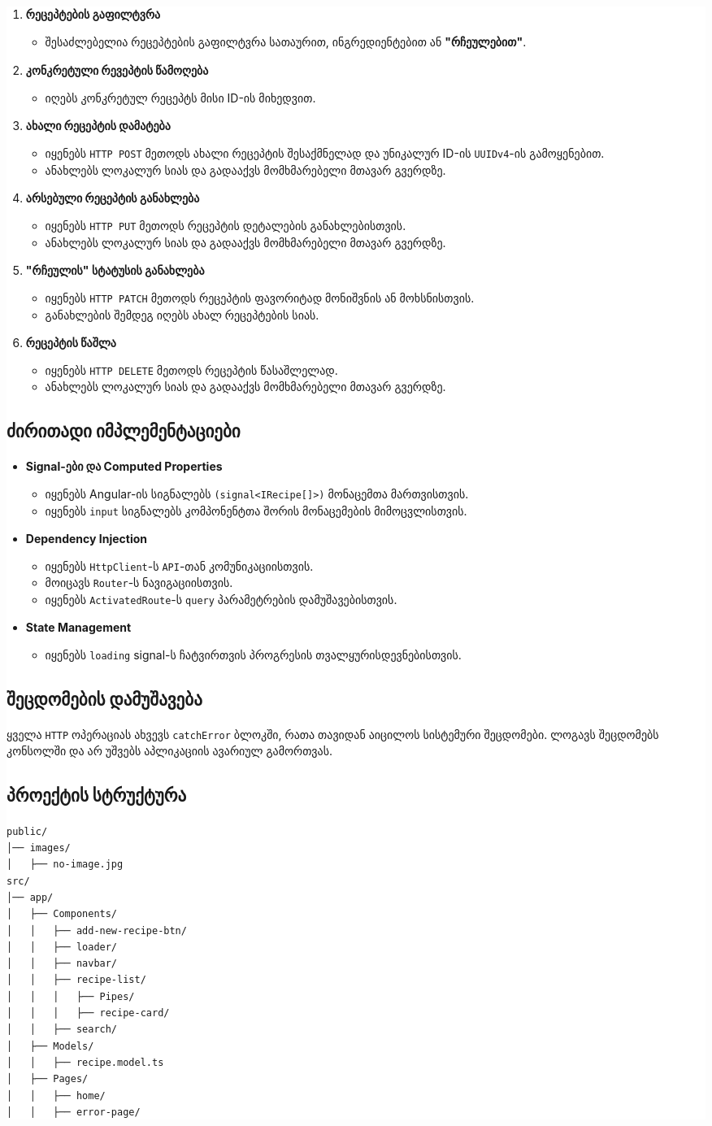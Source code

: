 1. **რეცეპტების გაფილტვრა**

   - შესაძლებელია რეცეპტების გაფილტვრა სათაურით, ინგრედიენტებით ან **"რჩეულებით"**.

1. **კონკრეტული რევეპტის წამოღება**

   - იღებს კონკრეტულ რეცეპტს მისი ID-ის მიხედვით.

1. **ახალი რეცეპტის დამატება**

   - იყენებს `HTTP POST` მეთოდს ახალი რეცეპტის შესაქმნელად და უნიკალურ ID-ის `UUIDv4`-ის გამოყენებით.
   - ანახლებს ლოკალურ სიას და გადააქვს მომხმარებელი მთავარ გვერდზე.

1. **არსებული რეცეპტის განახლება**

   - იყენებს `HTTP PUT` მეთოდს რეცეპტის დეტალების განახლებისთვის.
   - ანახლებს ლოკალურ სიას და გადააქვს მომხმარებელი მთავარ გვერდზე.

1. **"რჩეულის" სტატუსის განახლება**

   - იყენებს `HTTP PATCH` მეთოდს რეცეპტის ფავორიტად მონიშვნის ან მოხსნისთვის.
   - განახლების შემდეგ იღებს ახალ რეცეპტების სიას.

1. **რეცეპტის წაშლა**

   - იყენებს `HTTP DELETE` მეთოდს რეცეპტის წასაშლელად.
   - ანახლებს ლოკალურ სიას და გადააქვს მომხმარებელი მთავარ გვერდზე.

## ძირითადი იმპლემენტაციები

- **Signal-ები და Computed Properties**

  - იყენებს Angular-ის სიგნალებს `(signal<IRecipe[]>)` მონაცემთა მართვისთვის.
  - იყენებს `input` სიგნალებს კომპონენტთა შორის მონაცემების მიმოცვლისთვის.

- **Dependency Injection**

  - იყენებს `HttpClient`-ს `API`-თან კომუნიკაციისთვის.
  - მოიცავს `Router`-ს ნავიგაციისთვის.
  - იყენებს `ActivatedRoute`-ს `query` პარამეტრების დამუშავებისთვის.

- **State Management**
  - იყენებს `loading` signal-ს ჩატვირთვის პროგრესის თვალყურისდევნებისთვის.

## შეცდომების დამუშავება

ყველა `HTTP` ოპერაციას ახვევს `catchError` ბლოკში, რათა თავიდან აიცილოს სისტემური შეცდომები.
ლოგავს შეცდომებს კონსოლში და არ უშვებს აპლიკაციის ავარიულ გამორთვას.

## პროექტის სტრუქტურა

```
public/
│── images/
│   ├── no-image.jpg
src/
│── app/
│   ├── Components/
│   │   ├── add-new-recipe-btn/
│   │   ├── loader/
│   │   ├── navbar/
│   │   ├── recipe-list/
│   │   │   ├── Pipes/
│   │   │   ├── recipe-card/
│   │   ├── search/
│   ├── Models/
│   │   ├── recipe.model.ts
│   ├── Pages/
│   │   ├── home/
│   │   ├── error-page/
```